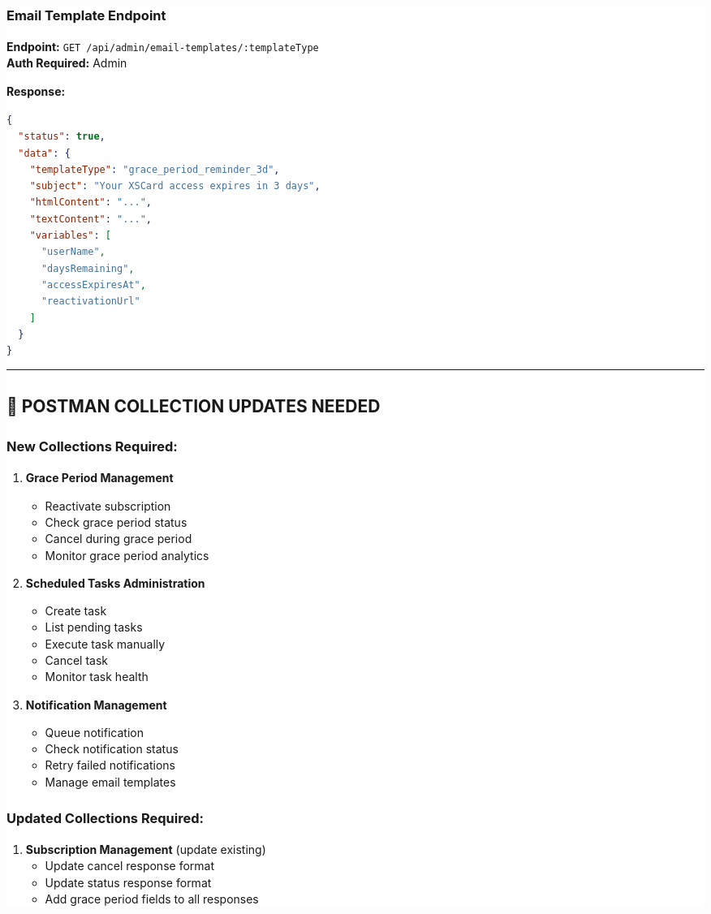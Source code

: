 ### **Email Template Endpoint**
**Endpoint:** `GET /api/admin/email-templates/:templateType`  
**Auth Required:** Admin  

**Response:**
```json
{
  "status": true,
  "data": {
    "templateType": "grace_period_reminder_3d",
    "subject": "Your XSCard access expires in 3 days",
    "htmlContent": "...",
    "textContent": "...",
    "variables": [
      "userName",
      "daysRemaining", 
      "accessExpiresAt",
      "reactivationUrl"
    ]
  }
}
```

---

## **🧪 POSTMAN COLLECTION UPDATES NEEDED**

### **New Collections Required:**
1. **Grace Period Management**
   - Reactivate subscription
   - Check grace period status
   - Cancel during grace period
   - Monitor grace period analytics

2. **Scheduled Tasks Administration**
   - Create task
   - List pending tasks
   - Execute task manually
   - Cancel task
   - Monitor task health

3. **Notification Management**
   - Queue notification
   - Check notification status
   - Retry failed notifications
   - Manage email templates

### **Updated Collections Required:**
1. **Subscription Management** (update existing)
   - Update cancel response format
   - Update status response format
   - Add grace period fields to all responses
